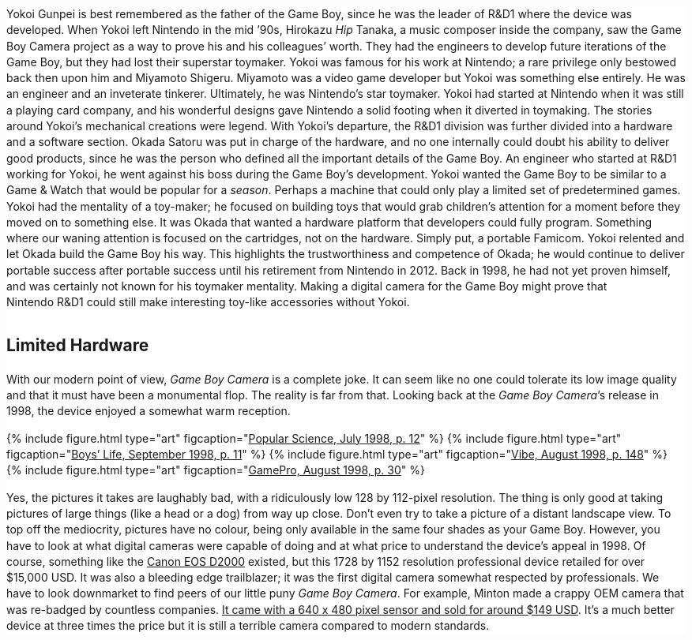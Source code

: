 Yokoi Gunpei is best remembered as the father of the Game Boy, since he was the leader of R&D1 where the device was developed. When Yokoi left Nintendo in the mid ’90s, Hirokazu *Hip* Tanaka, a music composer inside the company, saw the Game Boy Camera project as a way to prove his and his colleagues’ worth. They had the engineers to develop future iterations of the Game Boy, but they had lost their superstar toymaker. Yokoi was famous for his work at Nintendo; a rare privilege only bestowed back then upon him and Miyamoto Shigeru. Miyamoto was a video game developer but Yokoi was something else entirely. He was an engineer and an inveterate tinkerer. Ultimately, he was Nintendo’s star toymaker. Yokoi had started at Nintendo when it was still a playing card company, and his wonderful designs gave Nintendo a solid footing when it diverted in toymaking. The stories around Yokoi’s mechanical creations were legend. With Yokoi’s departure, the R&D1 division was further divided into a hardware and a software section. Okada Satoru was put in charge of the hardware, and no one internally could doubt his ability to deliver good products, since he was the person who defined all the important details of the Game Boy. An engineer who started at R&D1 working for Yokoi, he went against his boss during the Game Boy’s development. Yokoi wanted the Game Boy to be similar to a Game & Watch that would be popular for a *season*. Perhaps a machine that could only play a limited set of predetermined games. Yokoi had the mentality of a toy-maker; he focused on building toys that would grab children’s attention for a moment before they moved on to something else. It was Okada that wanted a hardware platform that developers could fully program. Something where our waning attention is focused on the cartridges, not on the hardware. Simply put, a portable Famicom. Yokoi relented and let Okada build the Game Boy his way. This highlights the trustworthiness and competence of Okada; he would continue to deliver portable success after portable success until his retirement from Nintendo in 2012. Back in 1998, he had not yet proven himself, and was certainly not known for his toymaker mentality. Making a digital camera for the Game Boy might prove that Nintendo R&D1 could still make interesting toy-like accessories without Yokoi.

## Limited Hardware

With our modern point of view, *Game Boy Camera* is a complete joke. It can seem like no one could tolerate its low image quality and that it must have been a monumental flop. The reality is far from that. Looking back at the *Game Boy Camera*’s release in 1998, the device enjoyed a somewhat warm reception.

{% include figure.html type="art" figcaption="[Popular Science, July 1998, p. 12](https://books.google.ca/books?id=3Bxy4y0umo0C&pg=PA12)" %}
{% include figure.html type="art" figcaption="[Boys’ Life, September 1998, p. 11](https://books.google.ca/books?id=Nv8DAAAAMBAJ&pg=PA11)" %}
{% include figure.html type="art" figcaption="[Vibe, August 1998, p. 148](https://archive.org/details/bub_gb_JywEAAAAMBAJ/page/n157/mode/2up)" %}
{% include figure.html type="art" figcaption="[GamePro, August 1998, p. 30](https://archive.org/details/GamePro_Issue_109_August_1998/page/n31/mode/2up)" %}

Yes, the pictures it takes are laughably bad, with a ridiculously low 128 by 112-pixel resolution. The thing is only good at taking pictures of large things (like a head or a dog) from way up close. Don’t even try to take a picture of a distant landscape view. To top off the mediocrity, pictures have no colour, being only available in the same four shades as your Game Boy. However, you have to look at what digital cameras were capable of doing and at what price to understand the device’s appeal in 1998. Of course, something like the [Canon EOS D2000](https://global.canon/en/c-museum/product/dslr777.html) existed, but this 1728 by 1152 resolution professional device retailed for over $15,000 USD. It was also a bleeding edge trailblazer; it was the first digital camera somewhat respected by professionals. We have to look downmarket to find peers of our little puny *Game Boy Camera*. For example, Minton made a crappy OEM camera that was re-badged by countless companies. [It came with a 640 x 480 pixel sensor and sold for around $149 USD](https://www.digitalkameramuseum.de/en/cameras/item/jenoptik-jd11-entrance). It’s a much better device at three times the price but it is still a terrible camera compared to modern standards.
